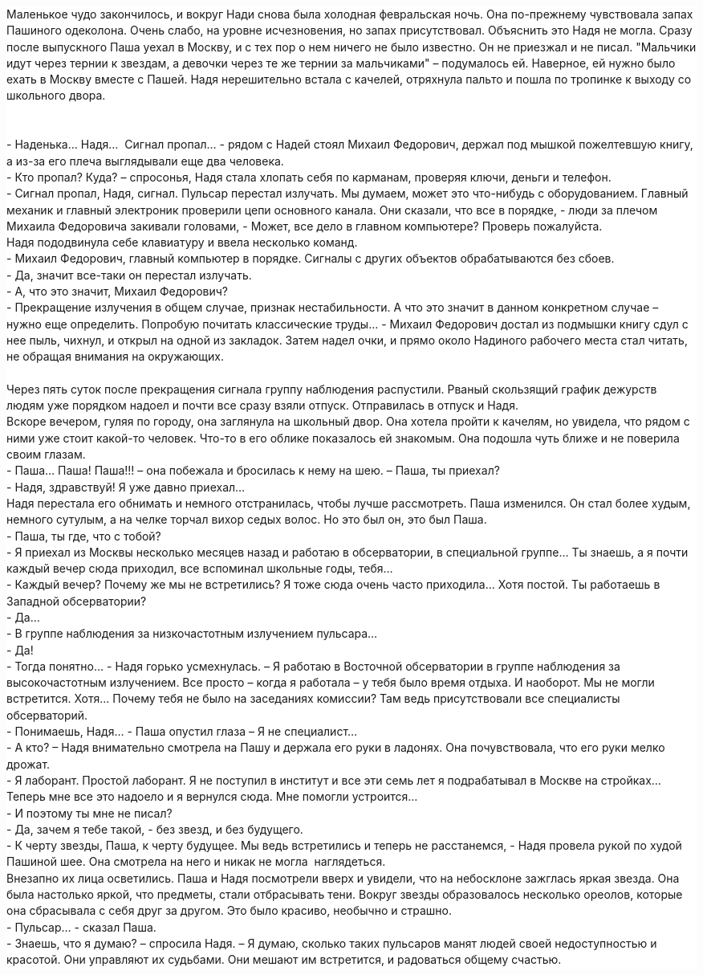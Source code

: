 Маленькое чудо закончилось, и вокруг Нади снова была холодная февральская ночь. Она по-прежнему чувствовала запах Пашиного одеколона. Очень слабо, на уровне исчезновения, но запах присутствовал. Объяснить это Надя не могла. Сразу после выпускного Паша уехал в Москву, и с тех пор о нем ничего не было известно. Он не приезжал и не писал. "Мальчики идут через тернии к звездам, а девочки через те же тернии за мальчиками" – подумалось ей. Наверное, ей нужно было ехать в Москву вместе с Пашей. Надя нерешительно встала с качелей, отряхнула пальто и пошла по тропинке к выходу со школьного двора.  
   
   
\- Наденька… Надя…  Сигнал пропал… - рядом с Надей стоял Михаил Федорович, держал под мышкой пожелтевшую книгу, а из-за его плеча выглядывали еще два человека.  
\- Кто пропал? Куда? – спросонья, Надя стала хлопать себя по карманам, проверяя ключи, деньги и телефон.  
\- Сигнал пропал, Надя, сигнал. Пульсар перестал излучать. Мы думаем, может это что-нибудь с оборудованием. Главный механик и главный электроник проверили цепи основного канала. Они сказали, что все в порядке, - люди за плечом Михаила Федоровича закивали головами, - Может, все дело в главном компьютере? Проверь пожалуйста.  
Надя пододвинула себе клавиатуру и ввела несколько команд.  
\- Михаил Федорович, главный компьютер в порядке. Сигналы с других объектов обрабатываются без сбоев.  
\- Да, значит все-таки он перестал излучать.  
\- А, что это значит, Михаил Федорович?  
\- Прекращение излучения в общем случае, признак нестабильности. А что это значит в данном конкретном случае – нужно еще определить. Попробую почитать классические труды… - Михаил Федорович достал из подмышки книгу сдул с нее пыль, чихнул, и открыл на одной из закладок. Затем надел очки, и прямо около Надиного рабочего места стал читать, не обращая внимания на окружающих.  
     
Через пять суток после прекращения сигнала группу наблюдения распустили. Рваный скользящий график дежурств людям уже порядком надоел и почти все сразу взяли отпуск. Отправилась в отпуск и Надя.  
Вскоре вечером, гуляя по городу, она заглянула на школьный двор. Она хотела пройти к качелям, но увидела, что рядом с ними уже стоит какой-то человек. Что-то в его облике показалось ей знакомым. Она подошла чуть ближе и не поверила своим глазам.  
\- Паша… Паша! Паша!!! – она побежала и бросилась к нему на шею. – Паша, ты приехал?  
\- Надя, здравствуй! Я уже давно приехал…  
Надя перестала его обнимать и немного отстранилась, чтобы лучше рассмотреть. Паша изменился. Он стал более худым, немного сутулым, а на челке торчал вихор седых волос. Но это был он, это был Паша.  
\- Паша, ты где, что с тобой?  
\- Я приехал из Москвы несколько месяцев назад и работаю в обсерватории, в специальной группе… Ты знаешь, а я почти каждый вечер сюда приходил, все вспоминал школьные годы, тебя…  
\- Каждый вечер? Почему же мы не встретились? Я тоже сюда очень часто приходила… Хотя постой. Ты работаешь в Западной обсерватории?  
\- Да…  
\- В группе наблюдения за низкочастотным излучением пульсара…  
\- Да!  
\- Тогда понятно… - Надя горько усмехнулась. – Я работаю в Восточной обсерватории в группе наблюдения за высокочастотным излучением. Все просто – когда я работала – у тебя было время отдыха. И наоборот. Мы не могли встретится. Хотя... Почему тебя не было на заседаниях комиссии? Там ведь присутствовали все специалисты обсерваторий.  
\- Понимаешь, Надя… - Паша опустил глаза – Я не специалист…  
\- А кто? – Надя внимательно смотрела на Пашу и держала его руки в ладонях. Она почувствовала, что его руки мелко дрожат.  
\- Я лаборант. Простой лаборант. Я не поступил в институт и все эти семь лет я подрабатывал в Москве на стройках… Теперь мне все это надоело и я вернулся сюда. Мне помогли устроится…  
\- И поэтому ты мне не писал?  
\- Да, зачем я тебе такой, - без звезд, и без будущего.  
\- К черту звезды, Паша, к черту будущее. Мы ведь встретились и теперь не расстанемся, - Надя провела рукой по худой Пашиной шее. Она смотрела на него и никак не могла  наглядеться.  
Внезапно их лица осветились. Паша и Надя посмотрели вверх и увидели, что на небосклоне зажглась яркая звезда. Она была настолько яркой, что предметы, стали отбрасывать тени. Вокруг звезды образовалось несколько ореолов, которые она сбрасывала с себя друг за другом. Это было красиво, необычно и страшно.  
\- Пульсар… - сказал Паша.  
\- Знаешь, что я думаю? – спросила Надя. – Я думаю, сколько таких пульсаров манят людей своей недоступностью и красотой. Они управляют их судьбами. Они мешают им встретится, и радоваться общему счастью.  
  